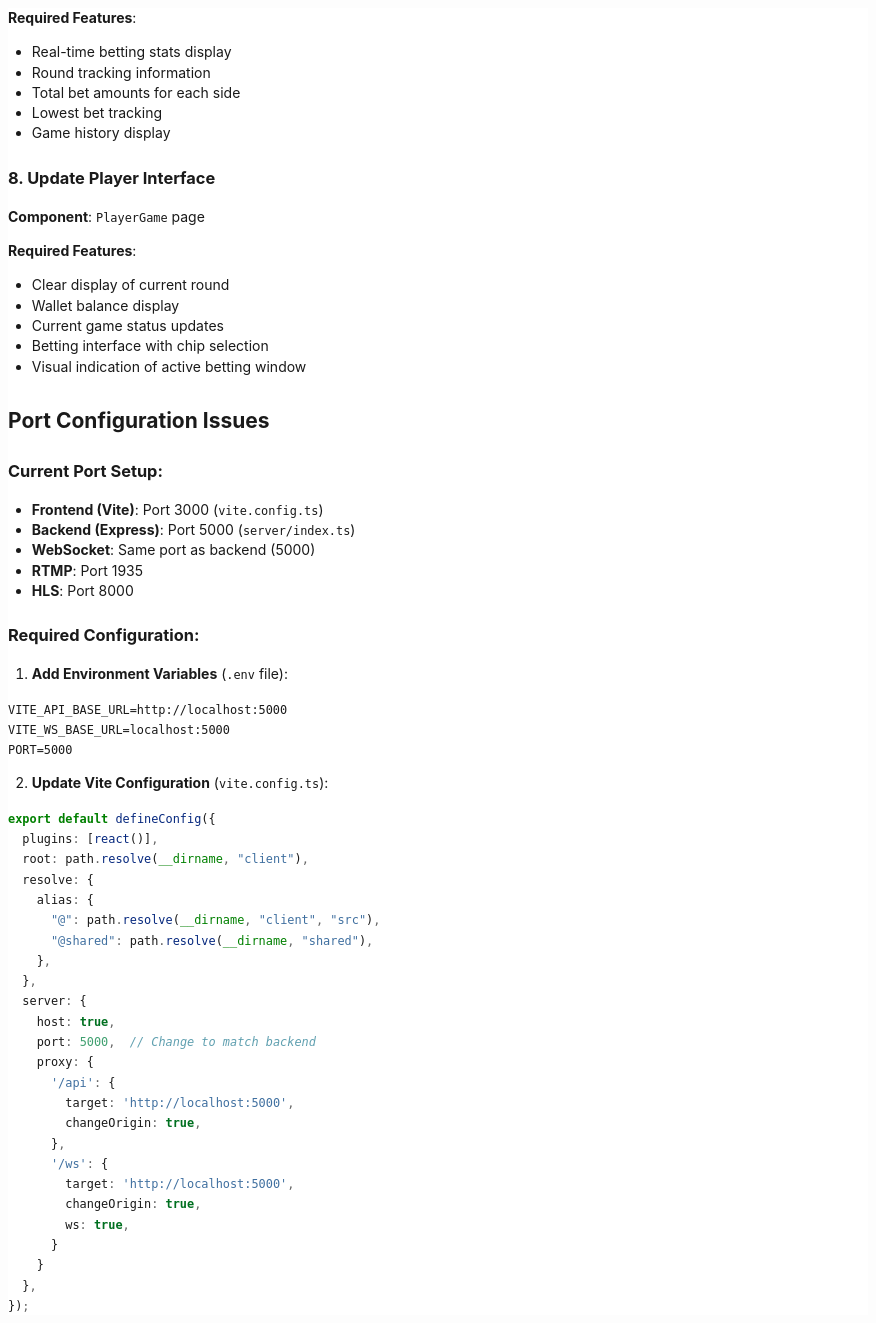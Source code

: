 **Required Features**:
- Real-time betting stats display
- Round tracking information
- Total bet amounts for each side
- Lowest bet tracking
- Game history display

### 8. Update Player Interface
**Component**: `PlayerGame` page

**Required Features**:
- Clear display of current round
- Wallet balance display
- Current game status updates
- Betting interface with chip selection
- Visual indication of active betting window

## Port Configuration Issues

### Current Port Setup:
- **Frontend (Vite)**: Port 3000 (`vite.config.ts`)
- **Backend (Express)**: Port 5000 (`server/index.ts`)
- **WebSocket**: Same port as backend (5000)
- **RTMP**: Port 1935
- **HLS**: Port 8000

### Required Configuration:

1. **Add Environment Variables** (`.env` file):
```
VITE_API_BASE_URL=http://localhost:5000
VITE_WS_BASE_URL=localhost:5000
PORT=5000
```

2. **Update Vite Configuration** (`vite.config.ts`):
```ts
export default defineConfig({
  plugins: [react()],
  root: path.resolve(__dirname, "client"),
  resolve: {
    alias: {
      "@": path.resolve(__dirname, "client", "src"),
      "@shared": path.resolve(__dirname, "shared"),
    },
  },
  server: {
    host: true,
    port: 5000,  // Change to match backend
    proxy: {
      '/api': {
        target: 'http://localhost:5000',
        changeOrigin: true,
      },
      '/ws': {
        target: 'http://localhost:5000',
        changeOrigin: true,
        ws: true,
      }
    }
  },
});
```
